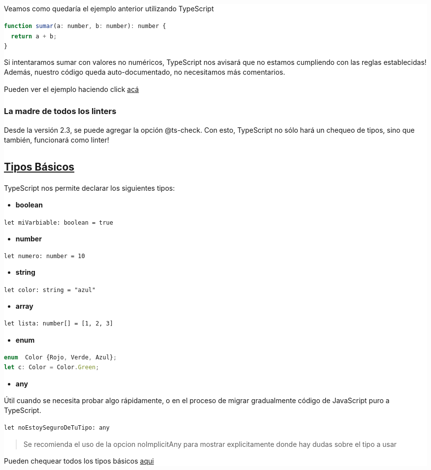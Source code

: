 Veamos como quedaría el ejemplo anterior utilizando TypeScript

```javascript
function sumar(a: number, b: number): number {
  return a + b;
}
```

Si intentaramos sumar con valores no numéricos, TypeScript nos avisará que no estamos cumpliendo con las reglas establecidas! Además, nuestro código queda auto-documentado, no necesitamos más comentarios.

Pueden ver el ejemplo haciendo click [acá](<http://www.typescriptlang.org/play/index.html#src=function%20sumar(a%3A%20number%2C%20b%3A%20number)%3A%20number%20%7B%0D%0A%20%20return%20a%20%2B%20b%3B%0D%0A%7D%0D%0A%0D%0A%2F%2Fdescomenten%20esto!%20sumar(%221%22%2C2)>)

### La madre de todos los linters 
Desde la versión 2.3, se puede agregar la opción @ts-check. Con esto, TypeScript no sólo hará un chequeo de tipos, sino que también, funcionará como linter!


## [Tipos Básicos](https://youtu.be/SYybejXWP7Q?t=2072)

TypeScript nos permite declarar los siguientes tipos:

* **boolean**

`let miVarbiable: boolean = true`

* **number**

`let numero: number = 10`

* **string**

`let color: string = "azul"`

* **array**

`let lista: number[] = [1, 2, 3]`

* **enum**

```javascript
enum  Color {Rojo, Verde, Azul};
let c: Color = Color.Green;
```

* **any**

Útil cuando se necesita probar algo rápidamente, o en el proceso de migrar gradualmente código de JavaScript puro a TypeScript.

`let noEstoySeguroDeTuTipo: any`

> Se recomienda el uso de la opcion noImplicitAny para mostrar explicitamente donde hay dudas sobre el tipo a usar

Pueden chequear todos los tipos básicos [aqui](http://www.typescriptlang.org/docs/handbook/basic-types.html)
